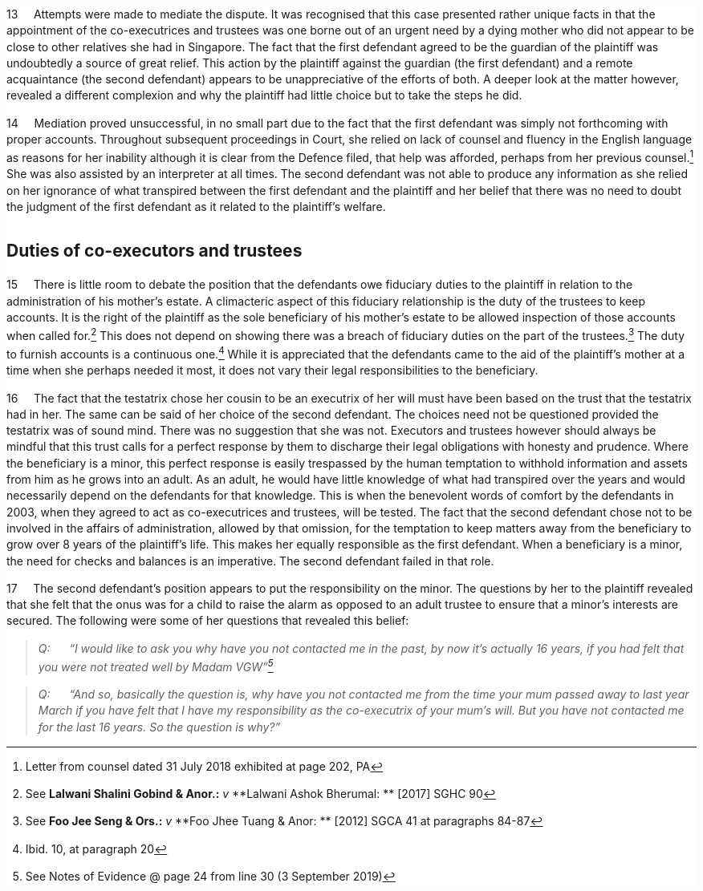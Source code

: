 13     Attempts were made to mediate the dispute. It was recognised that this case presented rather unique facts in that the appointment of the co-executrices and trustees was one borne out of an urgent need by a dying mother who did not appear to be close to other relatives she had in Singapore. The fact that the first defendant agreed to be the guardian of the plaintiff was undoubtedly a source of great relief. This action by the plaintiff against the guardian (the first defendant) and a remote acquaintance (the second defendant) appears to be unappreciative of the efforts of both. A deeper look at the matter however, revealed a different complexion and why the plaintiff had little choice but to take the steps he did.

14     Mediation proved unsuccessful, in no small part due to the fact that the first defendant was simply not forthcoming with proper accounts. Throughout subsequent proceedings in Court, she relied on lack of counsel and fluency in the English language as reasons for her inability although it is clear from the Defence filed, that help was afforded, perhaps from her previous counsel.[^9] She was also assisted by an interpreter at all times. The second defendant was not able to produce any information as she relied on her ignorance of what transpired between the first defendant and the plaintiff and her belief that there was no need to doubt the judgment of the first defendant as it related to the plaintiff’s welfare.

## Duties of co-executors and trustees

15     There is little room to debate the position that the defendants owe fiduciary duties to the plaintiff in relation to the administration of his mother’s estate. A climacteric aspect of this fiduciary relationship is the duty of the trustees to keep accounts. It is the right of the plaintiff as the sole beneficiary of his mother’s estate to be allowed inspection of those accounts when called for.[^10] This does not depend on showing there was a breach of fiduciary duties on the part of the trustees.[^11] The duty to furnish accounts is a continuous one.[^12] While it is appreciated that the defendants came to the aid of the plaintiff’s mother at a time when she perhaps needed it most, it does not vary their legal responsibilities to the beneficiary.

16     The fact that the testatrix chose her cousin to be an executrix of her will must have been based on the trust that the testatrix had in her. The same can be said of her choice of the second defendant. The choices need not be questioned provided the testatrix was of sound mind. There was no suggestion that she was not. Executors and trustees however should always be mindful that this trust calls for a perfect response by them to discharge their legal obligations with honesty and prudence. Where the beneficiary is a minor, this perfect response is easily trespassed by the human temptation to withhold information and assets from him as he grows into an adult. As an adult, he would have little knowledge of what had transpired over the years and would necessarily depend on the defendants for that knowledge. This is when the benevolent words of comfort by the defendants in 2003, when they agreed to act as co-executrices and trustees, will be tested. The fact that the second defendant chose not to be involved in the affairs of administration, allowed by that omission, for the temptation to keep matters away from the beneficiary to grow over 8 years of the plaintiff’s life. This makes her equally responsible as the first defendant. When a beneficiary is a minor, the need for checks and balances is an imperative. The second defendant failed in that role.

17     The second defendant’s position appears to put the responsibility on the minor. The questions by her to the plaintiff revealed that she felt that the onus was for a child to raise the alarm as opposed to an adult trustee to ensure that a minor’s interests are secured. The following were some of her questions that revealed this belief:

> _Q:_      _“I would like to ask you why have you not contacted me in the past, by now it’s actually 16 years, if you had felt that you were not treated well by Madam VGW”[^13]_

> _Q:_      _“And so, basically the question is, why have you not contacted me from the time your mum passed away to last year March if you have felt that I have my responsibility as the co-executrix of your mum’s will. But you have not contacted me for the last 16 years. So the question is why?”_


[^1]: Save for post judgment interest at 5.33% p.a.
[^2]: Paragraph 15 of 1st defendant’s affidavit (1DA) of 29 April 2019
[^3]: See pages 55-57 of plaintiff’s affidavit (PA) of 29 April 2019
[^4]: At paragraph 10 of the 2nd defendant’s affidavit (2DA) of 26 April 2019
[^5]: Ibid. paragraph 16
[^6]: Paragraph 18 onwards of PA.
[^7]: List of the furniture is found in PA, page 16
[^8]: Annex A, translator’s affidavit of 28 May 2019
[^9]: Letter from counsel dated 31 July 2018 exhibited at page 202, PA
[^10]: See **Lalwani Shalini Gobind & Anor.:** _v_ **Lalwani Ashok Bherumal: ** <span class="citation">\[2017\] SGHC 90</span>
[^11]: See **Foo Jee Seng & Ors.:** _v_ **Foo Jhee Tuang & Anor: ** <span class="citation">\[2012\] SGCA 41</span> at paragraphs 84-87
[^12]: Ibid. 10, at paragraph 20
[^13]: See Notes of Evidence @ page 24 from line 30 (3 September 2019)
[^14]: See Notes of Evidence @ page 25 from line 13 (3 September 2019)
[^15]: Paragraph 16 of second defendant’s affidavit dated 26 April 2019
[^16]: As appears to be the tenor of the first defendant’s Defence and what is suggested by the first defendant’s note reproduced at paragraph 12 of these Grounds.
[^17]: Defence at 5.1
[^18]: Paragraph 16 of PA and exhibit at Tab 5
[^19]: Paragraph 24 of PA
[^20]: Notes of Evidence @ page 17, line 24
[^21]: See Notes of Evidence of 20 September 2019.
[^22]: Page 202 of PA
[^23]: Paragraph 8 of Defence
[^24]: Notes of Evidence @page 19, line 12 (3 September 2019)
[^25]: Page 132 of PA
[^26]: Notes of Evidence at page 10, lines 12-30 (3 September 2019)
[^27]: Id.
[^28]: 1DA, Exhibit marked TYN-1
[^29]: See list on page 16 of PA
[^30]: A total of 16 months @ $400 p.m. was taken off the period between November 2003 and April 2012 for purposes of quantifying what was paid for the plaintiff’s living and educational expenses.
[^31]: Day 1 of hearing at page 39, line 26
[^32]: Affidavit of C dated 29 April 2019
[^33]: See page 119 of PA